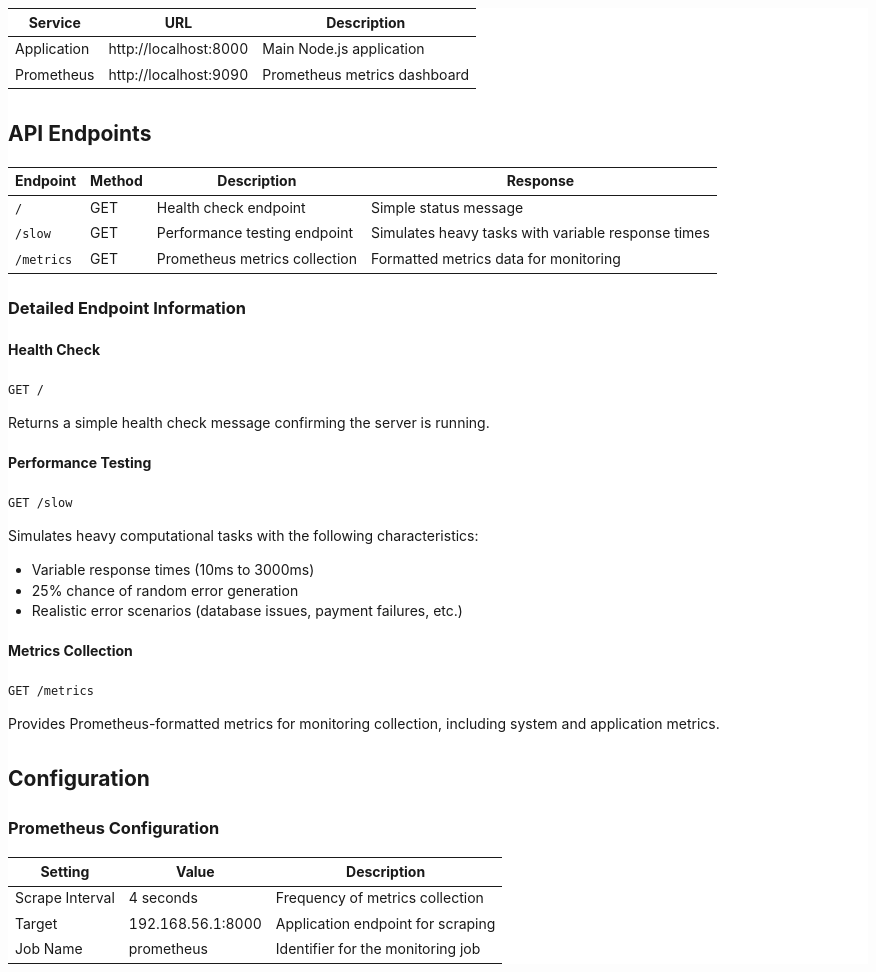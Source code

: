 | Service | URL | Description |
|---------|-----|-------------|
| Application | http://localhost:8000 | Main Node.js application |
| Prometheus | http://localhost:9090 | Prometheus metrics dashboard |

## API Endpoints

| Endpoint | Method | Description | Response |
|----------|--------|-------------|----------|
| `/` | GET | Health check endpoint | Simple status message |
| `/slow` | GET | Performance testing endpoint | Simulates heavy tasks with variable response times |
| `/metrics` | GET | Prometheus metrics collection | Formatted metrics data for monitoring |

### Detailed Endpoint Information

#### Health Check
```http
GET /
```
Returns a simple health check message confirming the server is running.

#### Performance Testing
```http
GET /slow
```
Simulates heavy computational tasks with the following characteristics:
- Variable response times (10ms to 3000ms)
- 25% chance of random error generation
- Realistic error scenarios (database issues, payment failures, etc.)

#### Metrics Collection
```http
GET /metrics
```
Provides Prometheus-formatted metrics for monitoring collection, including system and application metrics.

## Configuration

### Prometheus Configuration

| Setting | Value | Description |
|---------|-------|-------------|
| Scrape Interval | 4 seconds | Frequency of metrics collection |
| Target | 192.168.56.1:8000 | Application endpoint for scraping |
| Job Name | prometheus | Identifier for the monitoring job |
